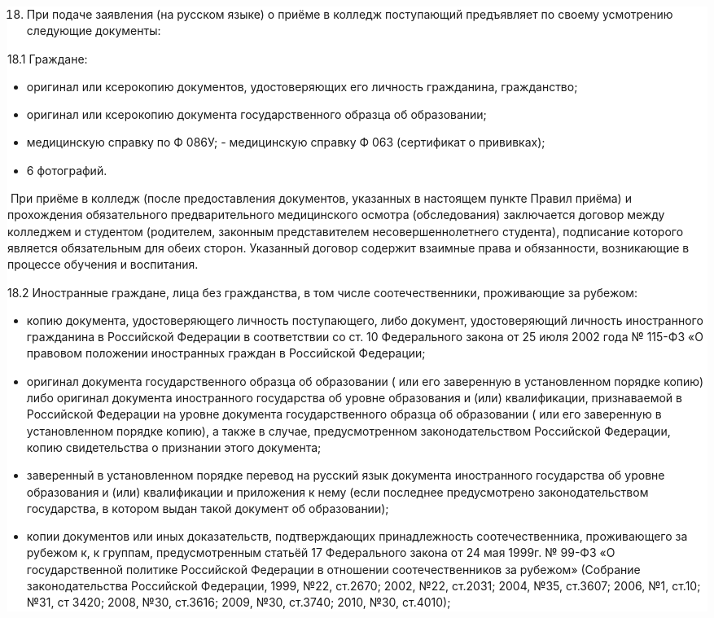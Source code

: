 

18. При подаче заявления (на русском языке) о приёме в колледж поступающий предъявляет по своему усмотрению следующие документы:




18.1 Граждане:







  * оригинал или ксерокопию документов, удостоверяющих его личность гражданина, гражданство;


  * оригинал или ксерокопию документа государственного образца об образовании;


  * медицинскую справку по Ф 086У; - медицинскую справку Ф 063 (сертификат о прививках);


  * 6 фотографий.




 При приёме в колледж (после предоставления документов, указанных в настоящем пункте Правил приёма) и прохождения обязательного предварительного медицинского осмотра (обследования) заключается договор между колледжем и студентом (родителем, законным представителем несовершеннолетнего студента), подписание которого является обязательным для обеих сторон. Указанный договор содержит взаимные права и обязанности, возникающие в процессе обучения и воспитания.




18.2 Иностранные граждане, лица без гражданства, в том числе соотечественники, проживающие за рубежом:







  * копию документа, удостоверяющего личность поступающего, либо документ, удостоверяющий личность иностранного гражданина в Российской Федерации в соответствии со ст. 10 Федерального закона от 25 июля 2002 года № 115-ФЗ «О правовом положении иностранных граждан в Российской Федерации;


  * оригинал документа государственного образца об образовании ( или его заверенную в установленном порядке копию) либо оригинал документа иностранного государства об уровне образования и (или) квалификации, признаваемой в Российской Федерации на уровне документа государственного образца об образовании ( или его заверенную в установленном порядке копию), а также в случае, предусмотренном законодательством Российской Федерации, копию свидетельства о признании этого документа;


  * заверенный в установленном порядке перевод на русский язык документа иностранного государства об уровне образования и (или) квалификации и приложения к нему (если последнее предусмотрено законодательством государства, в котором выдан такой документ об образовании);


  * копии документов или иных доказательств, подтверждающих принадлежность соотечественника, проживающего за рубежом к, к группам, предусмотренным статьёй 17 Федерального закона от 24 мая 1999г. № 99-ФЗ «О государственной политике Российской Федерации в отношении соотечественников за рубежом» (Собрание законодательства Российской Федерации, 1999, №22, ст.2670; 2002, №22, ст.2031; 2004, №35, ст.3607; 2006, №1, ст.10; №31, ст 3420; 2008, №30, ст.3616; 2009, №30, ст.3740; 2010, №30, ст.4010);
